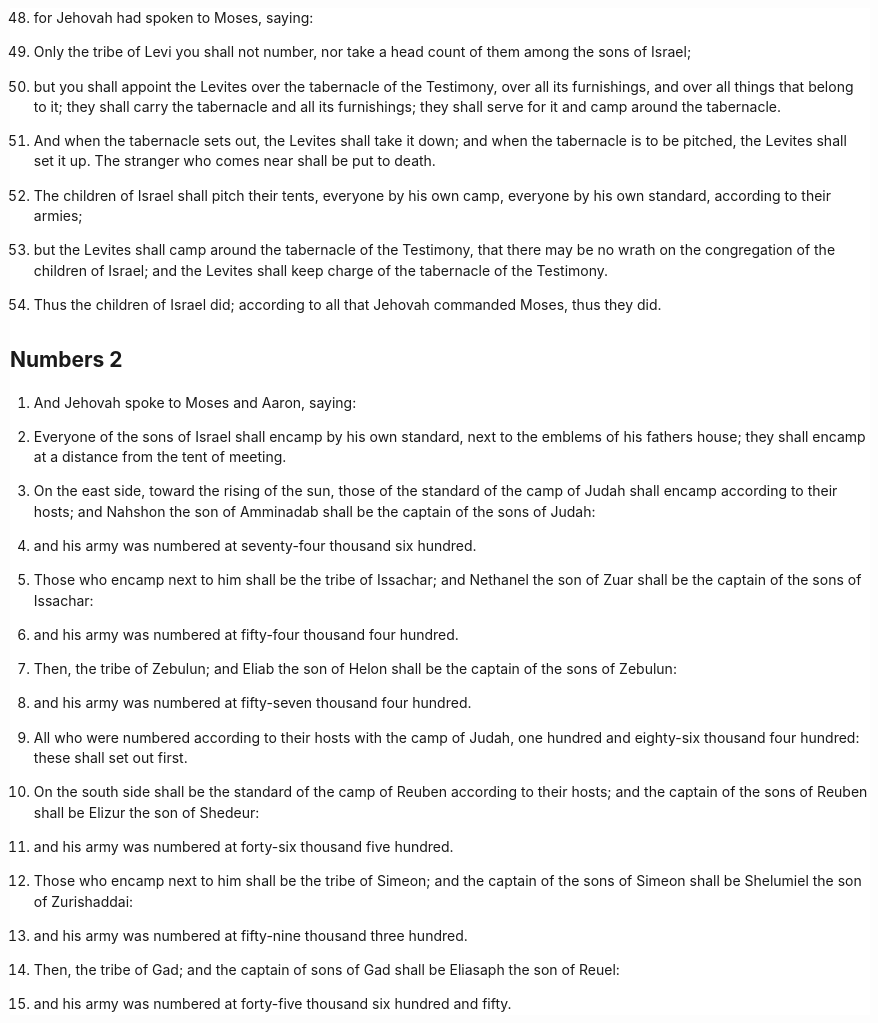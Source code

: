 48. for Jehovah had spoken to Moses, saying:

49. Only the tribe of Levi you shall not number, nor take a head count of them among the sons of Israel;

50. but you shall appoint the Levites over the tabernacle of the Testimony, over all its furnishings, and over all things that belong to it; they shall carry the tabernacle and all its furnishings; they shall serve for it and camp around the tabernacle.

51. And when the tabernacle sets out, the Levites shall take it down; and when the tabernacle is to be pitched, the Levites shall set it up. The stranger who comes near shall be put to death.

52. The children of Israel shall pitch their tents, everyone by his own camp, everyone by his own standard, according to their armies;

53. but the Levites shall camp around the tabernacle of the Testimony, that there may be no wrath on the congregation of the children of Israel; and the Levites shall keep charge of the tabernacle of the Testimony.

54. Thus the children of Israel did; according to all that Jehovah commanded Moses, thus they did.

## Numbers 2

1. And Jehovah spoke to Moses and Aaron, saying:

2. Everyone of the sons of Israel shall encamp by his own standard, next to the emblems of his fathers house; they shall encamp at a distance from the tent of meeting.

3. On the east side, toward the rising of the sun, those of the standard of the camp of Judah shall encamp according to their hosts; and Nahshon the son of Amminadab shall be the captain of the sons of Judah:

4. and his army was numbered at seventy-four thousand six hundred.

5. Those who encamp next to him shall be the tribe of Issachar; and Nethanel the son of Zuar shall be the captain of the sons of Issachar:

6. and his army was numbered at fifty-four thousand four hundred.

7. Then, the tribe of Zebulun; and Eliab the son of Helon shall be the captain of the sons of Zebulun:

8. and his army was numbered at fifty-seven thousand four hundred.

9. All who were numbered according to their hosts with the camp of Judah, one hundred and eighty-six thousand four hundred: these shall set out first.

10. On the south side shall be the standard of the camp of Reuben according to their hosts; and the captain of the sons of Reuben shall be Elizur the son of Shedeur:

11. and his army was numbered at forty-six thousand five hundred.

12. Those who encamp next to him shall be the tribe of Simeon; and the captain of the sons of Simeon shall be Shelumiel the son of Zurishaddai:

13. and his army was numbered at fifty-nine thousand three hundred.

14. Then, the tribe of Gad; and the captain of sons of Gad shall be Eliasaph the son of Reuel:

15. and his army was numbered at forty-five thousand six hundred and fifty.
